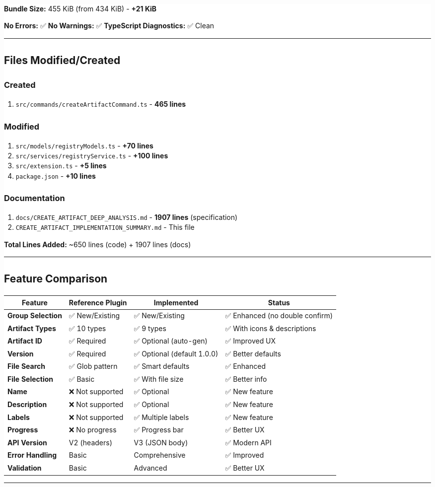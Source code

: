**Bundle Size:** 455 KiB (from 434 KiB) - **+21 KiB**

**No Errors:** ✅
**No Warnings:** ✅
**TypeScript Diagnostics:** ✅ Clean

---

## Files Modified/Created

### Created
1. `src/commands/createArtifactCommand.ts` - **465 lines**

### Modified
1. `src/models/registryModels.ts` - **+70 lines**
2. `src/services/registryService.ts` - **+100 lines**
3. `src/extension.ts` - **+5 lines**
4. `package.json` - **+10 lines**

### Documentation
1. `docs/CREATE_ARTIFACT_DEEP_ANALYSIS.md` - **1907 lines** (specification)
2. `CREATE_ARTIFACT_IMPLEMENTATION_SUMMARY.md` - This file

**Total Lines Added:** ~650 lines (code) + 1907 lines (docs)

---

## Feature Comparison

| Feature | Reference Plugin | Implemented | Status |
|---------|------------------|-------------|--------|
| **Group Selection** | ✅ New/Existing | ✅ New/Existing | ✅ Enhanced (no double confirm) |
| **Artifact Types** | ✅ 10 types | ✅ 9 types | ✅ With icons & descriptions |
| **Artifact ID** | ✅ Required | ✅ Optional (auto-gen) | ✅ Improved UX |
| **Version** | ✅ Required | ✅ Optional (default 1.0.0) | ✅ Better defaults |
| **File Search** | ✅ Glob pattern | ✅ Smart defaults | ✅ Enhanced |
| **File Selection** | ✅ Basic | ✅ With file size | ✅ Better info |
| **Name** | ❌ Not supported | ✅ Optional | ✅ New feature |
| **Description** | ❌ Not supported | ✅ Optional | ✅ New feature |
| **Labels** | ❌ Not supported | ✅ Multiple labels | ✅ New feature |
| **Progress** | ❌ No progress | ✅ Progress bar | ✅ Better UX |
| **API Version** | V2 (headers) | V3 (JSON body) | ✅ Modern API |
| **Error Handling** | Basic | Comprehensive | ✅ Improved |
| **Validation** | Basic | Advanced | ✅ Better UX |

---